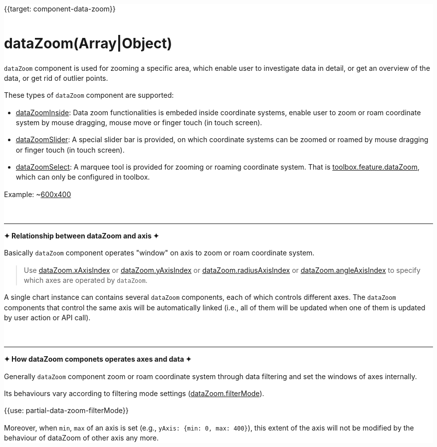 {{target: component-data-zoom}}

# dataZoom(Array|Object)


`dataZoom` component is used for zooming a specific area, which enable user to investigate data in detail, or get an overview of the data, or get rid of outlier points.

These types of `dataZoom` component are supported:

+ [dataZoomInside](~dataZoom-inside): Data zoom functionalities is embeded inside coordinate systems, enable user to zoom or roam coordinate system by mouse dragging, mouse move or finger touch (in touch screen).

+ [dataZoomSlider](~dataZoom-slider): A special slider bar is provided, on which coordinate systems can be zoomed or roamed by mouse dragging or finger touch (in touch screen).

+ [dataZoomSelect](~toolbox.feature.dataZoom): A marquee tool is provided for zooming or roaming coordinate system. That is [toolbox.feature.dataZoom](~toolbox.feature.dataZoom), which can only be configured in toolbox.


Example:
~[600x400](${galleryViewPath}doc-example/scatter-dataZoom-all&edit=1&reset=1)

<br>

---


**✦ Relationship between dataZoom and axis ✦**

Basically `dataZoom` component operates "window" on axis to zoom or roam coordinate system.

> Use [dataZoom.xAxisIndex](~dataZoom.xAxisIndex) or [dataZoom.yAxisIndex](~dataZoom.yAxisIndex) or [dataZoom.radiusAxisIndex](~dataZoom.radiusAxisIndex) or [dataZoom.angleAxisIndex](~dataZoom.angleAxisIndex) to specify which axes are operated by `dataZoom`.

A single chart instance can contains several `dataZoom` components, each of which controls different axes. The `dataZoom` components that control the same axis will be automatically linked (i.e., all of them will be updated when one of them is updated by user action or API call).

<br>

---


**✦ How dataZoom componets operates axes and data ✦**

Generally `dataZoom` component zoom or roam coordinate system through data filtering and set the windows of axes internally.

Its behaviours vary according to filtering mode settings ([dataZoom.filterMode](~dataZoom.filterMode)).

{{use: partial-data-zoom-filterMode}}

Moreover, when `min`, `max` of an axis is set (e.g., `yAxis: {min: 0, max: 400}`), this extent of the axis will not be modified by the behaviour of dataZoom of other axis any more.
